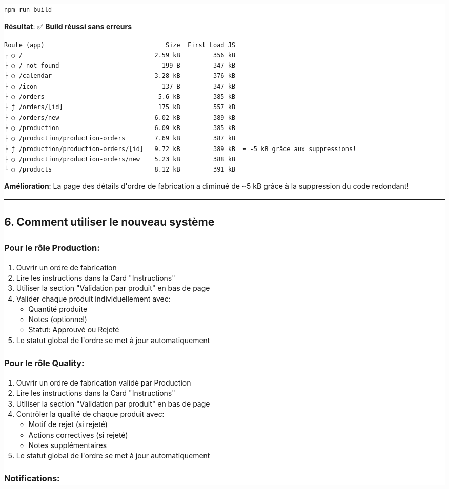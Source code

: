 ```bash
npm run build
```

**Résultat**: ✅ **Build réussi sans erreurs**

```
Route (app)                                 Size  First Load JS
┌ ○ /                                    2.59 kB         356 kB
├ ○ /_not-found                            199 B         347 kB
├ ○ /calendar                            3.28 kB         376 kB
├ ○ /icon                                  137 B         347 kB
├ ○ /orders                               5.6 kB         385 kB
├ ƒ /orders/[id]                          175 kB         557 kB
├ ○ /orders/new                          6.02 kB         389 kB
├ ○ /production                          6.09 kB         385 kB
├ ○ /production/production-orders        7.69 kB         387 kB
├ ƒ /production/production-orders/[id]   9.72 kB         389 kB  ⬅️ -5 kB grâce aux suppressions!
├ ○ /production/production-orders/new    5.23 kB         388 kB
└ ○ /products                            8.12 kB         391 kB
```

**Amélioration**: La page des détails d'ordre de fabrication a diminué de ~5 kB grâce à la suppression du code redondant!

---

## 6. Comment utiliser le nouveau système

### Pour le rôle Production:

1. Ouvrir un ordre de fabrication
2. Lire les instructions dans la Card "Instructions"
3. Utiliser la section "Validation par produit" en bas de page
4. Valider chaque produit individuellement avec:
   - Quantité produite
   - Notes (optionnel)
   - Statut: Approuvé ou Rejeté
5. Le statut global de l'ordre se met à jour automatiquement

### Pour le rôle Quality:

1. Ouvrir un ordre de fabrication validé par Production
2. Lire les instructions dans la Card "Instructions"
3. Utiliser la section "Validation par produit" en bas de page
4. Contrôler la qualité de chaque produit avec:
   - Motif de rejet (si rejeté)
   - Actions correctives (si rejeté)
   - Notes supplémentaires
5. Le statut global de l'ordre se met à jour automatiquement

### Notifications:
